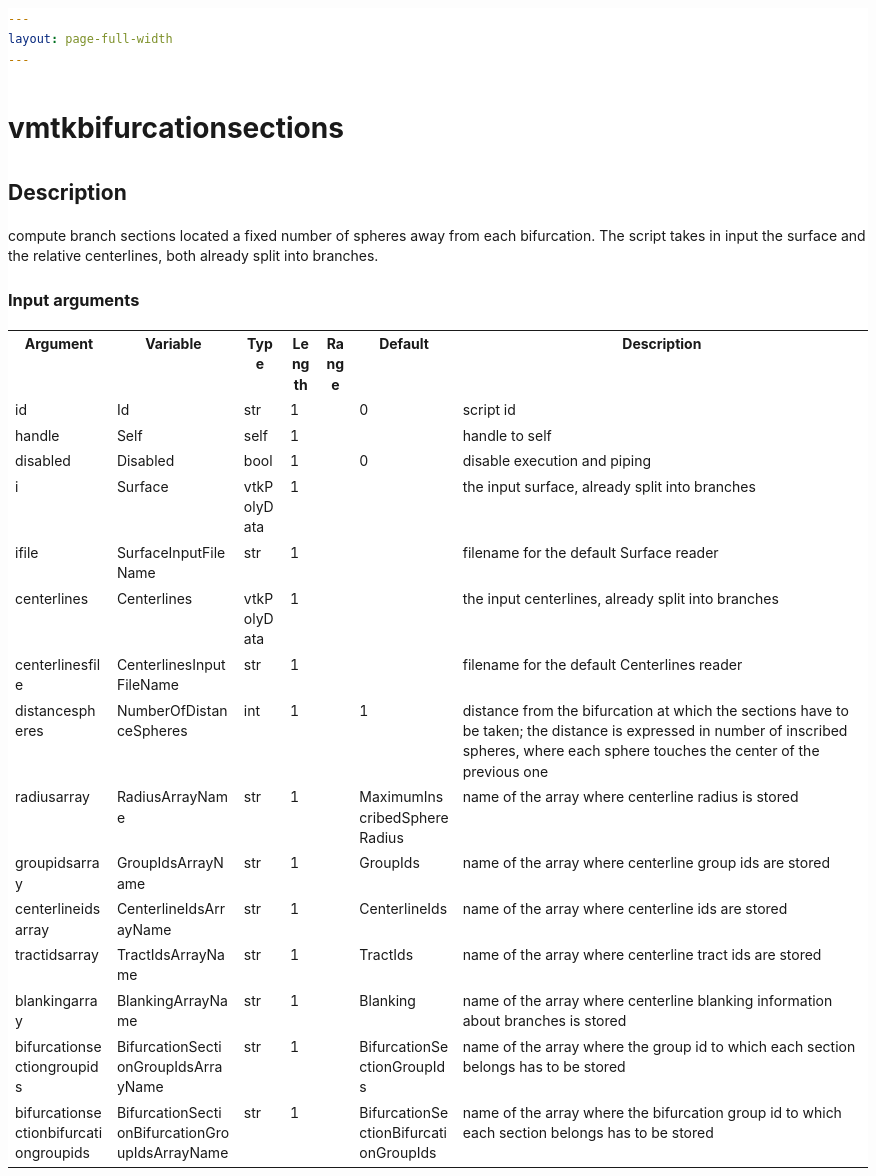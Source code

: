 ```yaml
---
layout: page-full-width
---
```

<h1>vmtkbifurcationsections</h1>
<h2>Description</h2>
compute branch sections located a fixed number of spheres away from each bifurcation. The script takes in input the surface and the relative centerlines, both already split into branches.
<h3>Input arguments</h3>
<table class="vmtkscripts">
<tr>
<th>Argument</th><th>Variable</th><th>Type</th><th>Length</th><th>Range</th><th>Default</th><th>Description</th>
</tr>
<tr><td>id</td><td>Id</td><td>str</td><td>1</td><td></td><td>0</td><td>script id</td>
</tr>
<tr><td>handle</td><td>Self</td><td>self</td><td>1</td><td></td><td></td><td>handle to self</td>
</tr>
<tr><td>disabled</td><td>Disabled</td><td>bool</td><td>1</td><td></td><td>0</td><td>disable execution and piping</td>
</tr>
<tr><td>i</td><td>Surface</td><td>vtkPolyData</td><td>1</td><td></td><td></td><td>the input surface, already split into branches</td>
</tr>
<tr><td>ifile</td><td>SurfaceInputFileName</td><td>str</td><td>1</td><td></td><td></td><td>filename for the default Surface reader</td>
</tr>
<tr><td>centerlines</td><td>Centerlines</td><td>vtkPolyData</td><td>1</td><td></td><td></td><td>the input centerlines, already split into branches</td>
</tr>
<tr><td>centerlinesfile</td><td>CenterlinesInputFileName</td><td>str</td><td>1</td><td></td><td></td><td>filename for the default Centerlines reader</td>
</tr>
<tr><td>distancespheres</td><td>NumberOfDistanceSpheres</td><td>int</td><td>1</td><td></td><td>1</td><td>distance from the bifurcation at which the sections have to be taken; the distance is expressed in number of inscribed spheres, where each sphere touches the center of the previous one</td>
</tr>
<tr><td>radiusarray</td><td>RadiusArrayName</td><td>str</td><td>1</td><td></td><td>MaximumInscribedSphereRadius</td><td>name of the array where centerline radius is stored</td>
</tr>
<tr><td>groupidsarray</td><td>GroupIdsArrayName</td><td>str</td><td>1</td><td></td><td>GroupIds</td><td>name of the array where centerline group ids are stored</td>
</tr>
<tr><td>centerlineidsarray</td><td>CenterlineIdsArrayName</td><td>str</td><td>1</td><td></td><td>CenterlineIds</td><td>name of the array where centerline ids are stored</td>
</tr>
<tr><td>tractidsarray</td><td>TractIdsArrayName</td><td>str</td><td>1</td><td></td><td>TractIds</td><td>name of the array where centerline tract ids are stored</td>
</tr>
<tr><td>blankingarray</td><td>BlankingArrayName</td><td>str</td><td>1</td><td></td><td>Blanking</td><td>name of the array where centerline blanking information about branches is stored</td>
</tr>
<tr><td>bifurcationsectiongroupids</td><td>BifurcationSectionGroupIdsArrayName</td><td>str</td><td>1</td><td></td><td>BifurcationSectionGroupIds</td><td>name of the array where the group id to which each section belongs has to be stored</td>
</tr>
<tr><td>bifurcationsectionbifurcationgroupids</td><td>BifurcationSectionBifurcationGroupIdsArrayName</td><td>str</td><td>1</td><td></td><td>BifurcationSectionBifurcationGroupIds</td><td>name of the array where the bifurcation group id to which each section belongs has to be stored</td>
</tr>